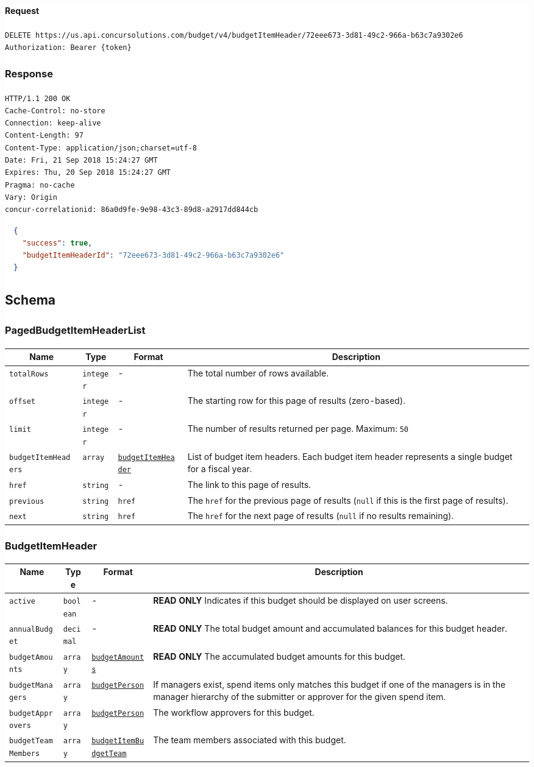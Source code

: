 #### Request

```http
DELETE https://us.api.concursolutions.com/budget/v4/budgetItemHeader/72eee673-3d81-49c2-966a-b63c7a9302e6
Authorization: Bearer {token}
```

### Response

```shell
HTTP/1.1 200 OK
Cache-Control: no-store
Connection: keep-alive
Content-Length: 97
Content-Type: application/json;charset=utf-8
Date: Fri, 21 Sep 2018 15:24:27 GMT
Expires: Thu, 20 Sep 2018 15:24:27 GMT
Pragma: no-cache
Vary: Origin
concur-correlationid: 86a0d9fe-9e98-43c3-89d8-a2917dd844cb
```

```json
  {
    "success": true,
    "budgetItemHeaderId": "72eee673-3d81-49c2-966a-b63c7a9302e6"
  }

```

## Schema <a name="schema"></a>

### <a name="budgetItemHeaderList"></a>PagedBudgetItemHeaderList

Name|Type|Format|Description
---|---|---|---
`totalRows`|`integer`|-|The total number of rows available.
`offset`|`integer`|-|The starting row for this page of results (zero-based).
`limit`|`integer`|-|The number of results returned per page. Maximum: `50`
`budgetItemHeaders`|`array`|[`budgetItemHeader`](#budgetItemHeader)|List of budget item headers. Each budget item header represents a single budget for a fiscal year.
`href`|`string`|-|The link to this page of results.
`previous`|`string`|`href`|The `href` for the previous page of results (`null` if this is the first page of results).
`next`|`string`|`href`|The `href` for the next page of results (`null` if no results remaining).


### <a name="budgetItemHeader"></a>BudgetItemHeader

| Name                   | Type        | Format                                          | Description                                                                                                                                                                                                                                                                                                                                                                                                                                |
|------------------------|-------------|-------------------------------------------------|--------------------------------------------------------------------------------------------------------------------------------------------------------------------------------------------------------------------------------------------------------------------------------------------------------------------------------------------------------------------------------------------------------------------------------------------|
| `active`               | `boolean`   | -                                               | **READ ONLY** Indicates if this budget should be displayed on user screens.                                                                                                                                                                                                                                                                                                                                                                |
| `annualBudget`         | `decimal`   | -                                               | **READ ONLY** The total budget amount and accumulated balances for this budget header.                                                                                                                                                                                                                                                                                                                                                     |
| `budgetAmounts`        | `array`     | [`budgetAmounts`](#budgetAmounts)               | **READ ONLY** The accumulated budget amounts for this budget.                                                                                                                                                                                                                                                                                                                                                                              |
| `budgetManagers`       | `array`     | [`budgetPerson`](#budgetPerson)                 | If managers exist, spend items only matches this budget if one of the managers is in the manager hierarchy of the submitter or approver for the given spend item.                                                                                                                                                                                                                                                                          |
| `budgetApprovers`      | `array`     | [`budgetPerson`](#budgetPerson)                 | The workflow approvers for this budget.                                                                                                                                                                                                                                                                                                                                                                                                    |
| `budgetTeamMembers`    | `array`     | [`budgetItemBudgetTeam`](#budgetItemBudgetTeam) | The team members associated with this budget.                                                                                                                                                                                                                                                                                                                                                                                              |